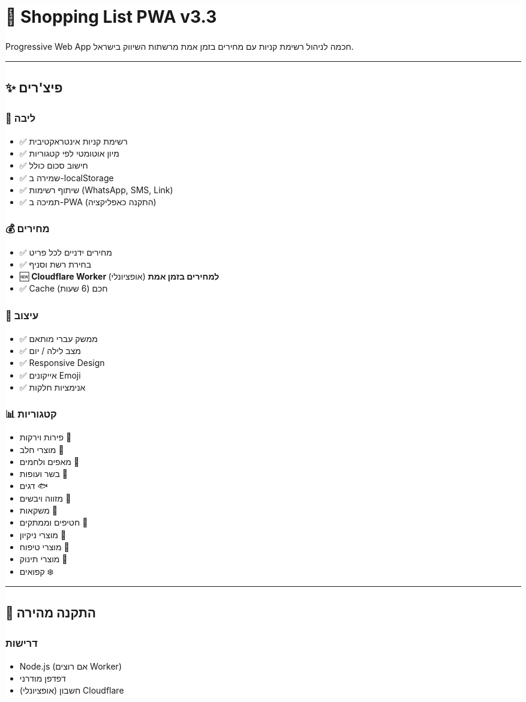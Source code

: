 # 🛒 Shopping List PWA v3.3

Progressive Web App חכמה לניהול רשימת קניות עם מחירים בזמן אמת מרשתות השיווק בישראל.

---

## ✨ פיצ'רים

### 📱 ליבה
- ✅ רשימת קניות אינטראקטיבית
- ✅ מיון אוטומטי לפי קטגוריות
- ✅ חישוב סכום כולל
- ✅ שמירה ב-localStorage
- ✅ שיתוף רשימות (WhatsApp, SMS, Link)
- ✅ תמיכה ב-PWA (התקנה כאפליקציה)

### 💰 מחירים
- ✅ מחירים ידניים לכל פריט
- ✅ בחירת רשת וסניף
- 🆕 **Cloudflare Worker למחירים בזמן אמת** (אופציונלי)
- ✅ Cache חכם (6 שעות)

### 🎨 עיצוב
- ✅ ממשק עברי מותאם
- ✅ מצב לילה / יום
- ✅ Responsive Design
- ✅ אייקונים Emoji
- ✅ אנימציות חלקות

### 📊 קטגוריות
- פירות וירקות 🥕
- מוצרי חלב 🥛
- מאפים ולחמים 🍞
- בשר ועופות 🍗
- דגים 🐟
- מזווה ויבשים 🌾
- משקאות 🥤
- חטיפים וממתקים 🍫
- מוצרי ניקיון 🧹
- מוצרי טיפוח 🧴
- מוצרי תינוק 👶
- קפואים ❄️

---

## 🚀 התקנה מהירה

### דרישות
- Node.js (אם רוצים Worker)
- דפדפן מודרני
- (אופציונלי) חשבון Cloudflare
